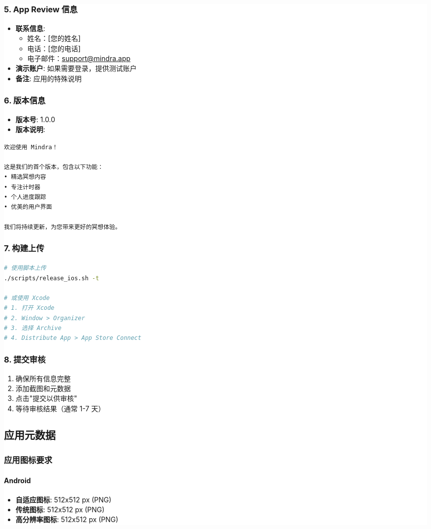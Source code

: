 ### 5. App Review 信息

- **联系信息**: 
  - 姓名：[您的姓名]
  - 电话：[您的电话]
  - 电子邮件：support@mindra.app
- **演示账户**: 如果需要登录，提供测试账户
- **备注**: 应用的特殊说明

### 6. 版本信息

- **版本号**: 1.0.0
- **版本说明**: 
```
欢迎使用 Mindra！

这是我们的首个版本，包含以下功能：
• 精选冥想内容
• 专注计时器
• 个人进度跟踪
• 优美的用户界面

我们将持续更新，为您带来更好的冥想体验。
```

### 7. 构建上传

```bash
# 使用脚本上传
./scripts/release_ios.sh -t

# 或使用 Xcode
# 1. 打开 Xcode
# 2. Window > Organizer
# 3. 选择 Archive
# 4. Distribute App > App Store Connect
```

### 8. 提交审核

1. 确保所有信息完整
2. 添加截图和元数据
3. 点击"提交以供审核"
4. 等待审核结果（通常 1-7 天）

## 应用元数据

### 应用图标要求

#### Android
- **自适应图标**: 512x512 px (PNG)
- **传统图标**: 512x512 px (PNG)
- **高分辨率图标**: 512x512 px (PNG)
